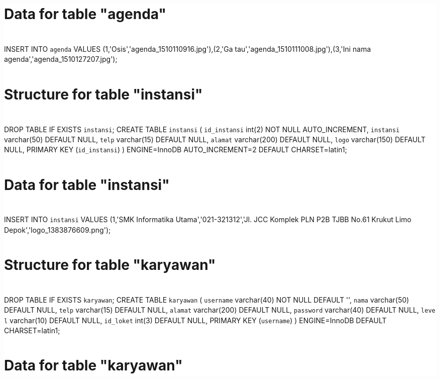 #
# Data for table "agenda"
#

INSERT INTO `agenda` VALUES (1,'Osis','agenda_1510110916.jpg'),(2,'Ga tau','agenda_1510111008.jpg'),(3,'Ini nama agenda','agenda_1510127207.jpg');

#
# Structure for table "instansi"
#

DROP TABLE IF EXISTS `instansi`;
CREATE TABLE `instansi` (
  `id_instansi` int(2) NOT NULL AUTO_INCREMENT,
  `instansi` varchar(50) DEFAULT NULL,
  `telp` varchar(15) DEFAULT NULL,
  `alamat` varchar(200) DEFAULT NULL,
  `logo` varchar(150) DEFAULT NULL,
  PRIMARY KEY (`id_instansi`)
) ENGINE=InnoDB AUTO_INCREMENT=2 DEFAULT CHARSET=latin1;

#
# Data for table "instansi"
#

INSERT INTO `instansi` VALUES (1,'SMK Informatika Utama','021-321312','Jl. JCC Komplek PLN P2B TJBB No.61 Krukut Limo Depok','logo_1383876609.png');

#
# Structure for table "karyawan"
#

DROP TABLE IF EXISTS `karyawan`;
CREATE TABLE `karyawan` (
  `username` varchar(40) NOT NULL DEFAULT '',
  `nama` varchar(50) DEFAULT NULL,
  `telp` varchar(15) DEFAULT NULL,
  `alamat` varchar(200) DEFAULT NULL,
  `password` varchar(40) DEFAULT NULL,
  `level` varchar(10) DEFAULT NULL,
  `id_loket` int(3) DEFAULT NULL,
  PRIMARY KEY (`username`)
) ENGINE=InnoDB DEFAULT CHARSET=latin1;

#
# Data for table "karyawan"
#
